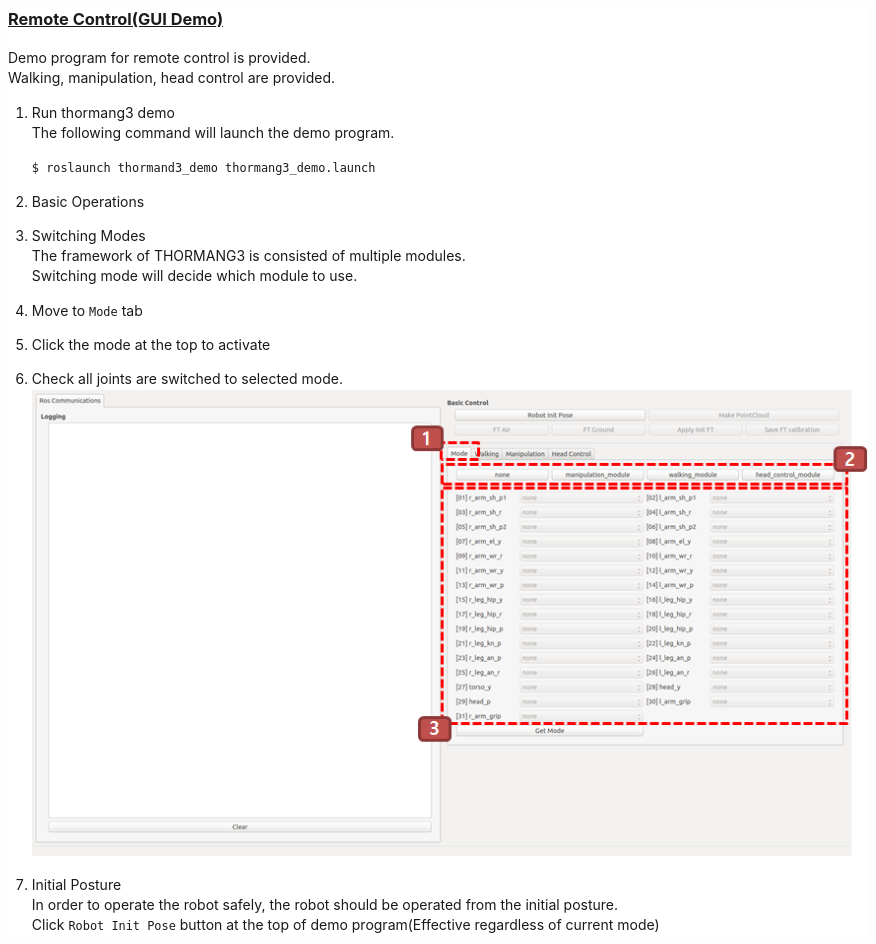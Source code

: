 ### [Remote Control(GUI Demo)](#remote-controlgui-demo)
Demo program for remote control is provided.  
Walking, manipulation, head control are provided.  

1. Run thormang3 demo  
  The following command will launch the demo program.  
    ```bash
    $ roslaunch thormand3_demo thormang3_demo.launch
    ```

2. Basic Operations  
3. Switching Modes  
  The framework of THORMANG3 is consisted of multiple modules.  
  Switching mode will decide which module to use.  

4. Move to `Mode` tab  
5. Click the mode at the top to activate  
6. Check all joints are switched to selected mode.  
  ![](/assets/images/platform/thormang3/thormang3_048.png)

7. Initial Posture  
  In order to operate the robot safely, the robot should be operated from the initial posture.  
  Click `Robot Init Pose` button at the top of demo program(Effective regardless of current mode)  
